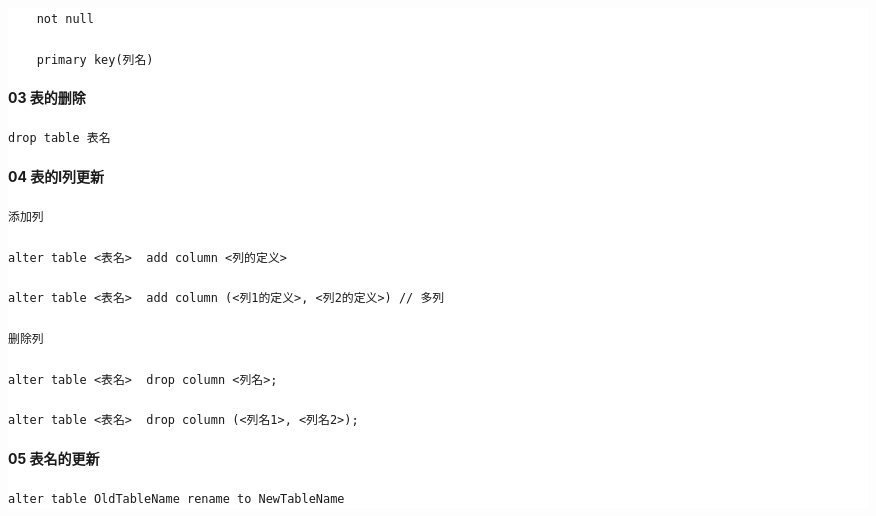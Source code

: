		not null
		
		primary key(列名)
		


#### 03 表的删除

	
	drop table 表名
	


#### 04 表的l列更新

	
	添加列
	
	alter table <表名>  add column <列的定义>
	
	alter table <表名>  add column (<列1的定义>, <列2的定义>) // 多列
	
	删除列
	
	alter table <表名>  drop column <列名>;
	
	alter table <表名>  drop column (<列名1>, <列名2>);
	


#### 05 表名的更新

	
	alter table OldTableName rename to NewTableName
	
	
